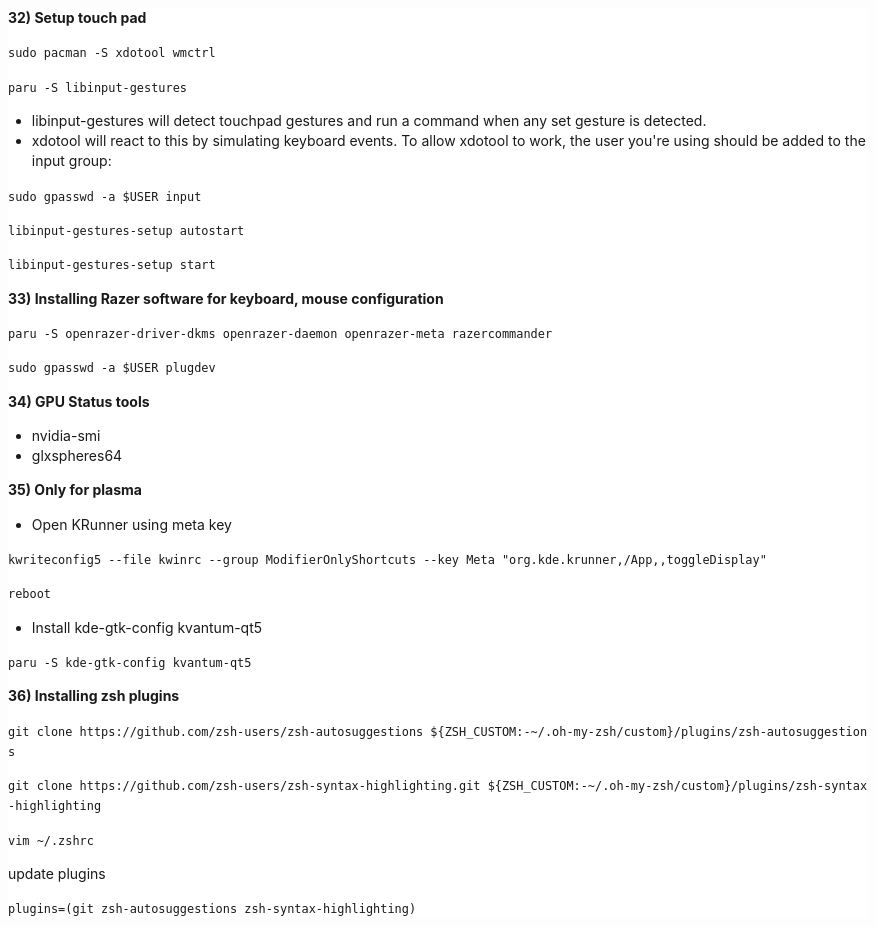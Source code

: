 **32) Setup touch pad**
```
sudo pacman -S xdotool wmctrl
```
```
paru -S libinput-gestures
```
* libinput-gestures will detect touchpad gestures and 
  run a command when any set gesture is detected. 
* xdotool will react to this by simulating keyboard events. 
  To allow xdotool to work, the user you're using should be added to the input group:
```
sudo gpasswd -a $USER input
```
```
libinput-gestures-setup autostart
```
```
libinput-gestures-setup start
```

**33) Installing Razer software for keyboard, mouse configuration**
```
paru -S openrazer-driver-dkms openrazer-daemon openrazer-meta razercommander
```
```
sudo gpasswd -a $USER plugdev
```

**34) GPU Status tools**
* nvidia-smi
* glxspheres64

**35) Only for plasma**
- Open KRunner using meta key
```
kwriteconfig5 --file kwinrc --group ModifierOnlyShortcuts --key Meta "org.kde.krunner,/App,,toggleDisplay"
```
```
reboot
```
* Install kde-gtk-config kvantum-qt5
```
paru -S kde-gtk-config kvantum-qt5
```

**36) Installing zsh plugins**
```
git clone https://github.com/zsh-users/zsh-autosuggestions ${ZSH_CUSTOM:-~/.oh-my-zsh/custom}/plugins/zsh-autosuggestions
```
```
git clone https://github.com/zsh-users/zsh-syntax-highlighting.git ${ZSH_CUSTOM:-~/.oh-my-zsh/custom}/plugins/zsh-syntax-highlighting
```
```
vim ~/.zshrc
```
update plugins
```
plugins=(git zsh-autosuggestions zsh-syntax-highlighting)
```
